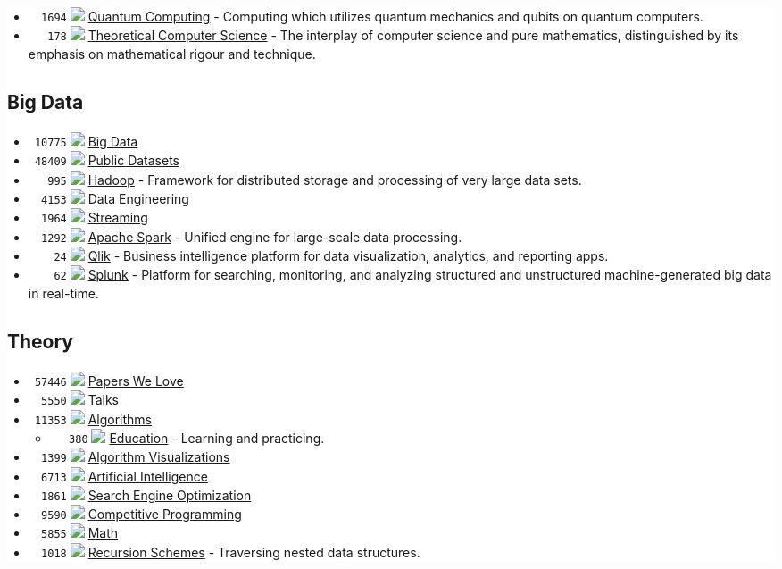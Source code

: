 - <code>&nbsp;&nbsp;1694</code> ![](https://img.shields.io/github/last-commit/desireevl/awesome-quantum-computing#readme) [Quantum Computing](https://github.com/desireevl/awesome-quantum-computing#readme) - Computing which utilizes quantum mechanics and qubits on quantum computers.
- <code>&nbsp;&nbsp;&nbsp;178</code> ![](https://img.shields.io/github/last-commit/mostafatouny/awesome-theoretical-computer-science#readme) [Theoretical Computer Science](https://github.com/mostafatouny/awesome-theoretical-computer-science#readme) - The interplay of computer science and pure mathematics, distinguished by its emphasis on mathematical rigour and technique.

## Big Data

- <code>&nbsp;10775</code> ![](https://img.shields.io/github/last-commit/0xnr/awesome-bigdata#readme) [Big Data](https://github.com/0xnr/awesome-bigdata#readme)
- <code>&nbsp;48409</code> ![](https://img.shields.io/github/last-commit/awesomedata/awesome-public-datasets#readme) [Public Datasets](https://github.com/awesomedata/awesome-public-datasets#readme)
- <code>&nbsp;&nbsp;&nbsp;995</code> ![](https://img.shields.io/github/last-commit/youngwookim/awesome-hadoop#readme) [Hadoop](https://github.com/youngwookim/awesome-hadoop#readme) - Framework for distributed storage and processing of very large data sets.
- <code>&nbsp;&nbsp;4153</code> ![](https://img.shields.io/github/last-commit/igorbarinov/awesome-data-engineering#readme) [Data Engineering](https://github.com/igorbarinov/awesome-data-engineering#readme)
- <code>&nbsp;&nbsp;1964</code> ![](https://img.shields.io/github/last-commit/manuzhang/awesome-streaming#readme) [Streaming](https://github.com/manuzhang/awesome-streaming#readme)
- <code>&nbsp;&nbsp;1292</code> ![](https://img.shields.io/github/last-commit/awesome-spark/awesome-spark#readme) [Apache Spark](https://github.com/awesome-spark/awesome-spark#readme) - Unified engine for large-scale data processing.
- <code>&nbsp;&nbsp;&nbsp;&nbsp;24</code> ![](https://img.shields.io/github/last-commit/ambster-public/awesome-qlik#readme) [Qlik](https://github.com/ambster-public/awesome-qlik#readme) - Business intelligence platform for data visualization, analytics, and reporting apps.
- <code>&nbsp;&nbsp;&nbsp;&nbsp;62</code> ![](https://img.shields.io/github/last-commit/sduff/awesome-splunk#readme) [Splunk](https://github.com/sduff/awesome-splunk#readme) - Platform for searching, monitoring, and analyzing structured and unstructured machine-generated big data in real-time.

## Theory

- <code>&nbsp;57446</code> ![](https://img.shields.io/github/last-commit/papers-we-love/papers-we-love#readme) [Papers We Love](https://github.com/papers-we-love/papers-we-love#readme)
- <code>&nbsp;&nbsp;5550</code> ![](https://img.shields.io/github/last-commit/JanVanRyswyck/awesome-talks#readme) [Talks](https://github.com/JanVanRyswyck/awesome-talks#readme)
- <code>&nbsp;11353</code> ![](https://img.shields.io/github/last-commit/tayllan/awesome-algorithms#readme) [Algorithms](https://github.com/tayllan/awesome-algorithms#readme)
	- <code>&nbsp;&nbsp;&nbsp;380</code> ![](https://img.shields.io/github/last-commit/gaerae/awesome-algorithms-education#readme) [Education](https://github.com/gaerae/awesome-algorithms-education#readme) - Learning and practicing.
- <code>&nbsp;&nbsp;1399</code> ![](https://img.shields.io/github/last-commit/enjalot/algovis#readme) [Algorithm Visualizations](https://github.com/enjalot/algovis#readme)
- <code>&nbsp;&nbsp;6713</code> ![](https://img.shields.io/github/last-commit/owainlewis/awesome-artificial-intelligence#readme) [Artificial Intelligence](https://github.com/owainlewis/awesome-artificial-intelligence#readme)
- <code>&nbsp;&nbsp;1861</code> ![](https://img.shields.io/github/last-commit/marcobiedermann/search-engine-optimization#readme) [Search Engine Optimization](https://github.com/marcobiedermann/search-engine-optimization#readme)
- <code>&nbsp;&nbsp;9590</code> ![](https://img.shields.io/github/last-commit/lnishan/awesome-competitive-programming#readme) [Competitive Programming](https://github.com/lnishan/awesome-competitive-programming#readme)
- <code>&nbsp;&nbsp;5855</code> ![](https://img.shields.io/github/last-commit/rossant/awesome-math#readme) [Math](https://github.com/rossant/awesome-math#readme)
- <code>&nbsp;&nbsp;1018</code> ![](https://img.shields.io/github/last-commit/passy/awesome-recursion-schemes#readme) [Recursion Schemes](https://github.com/passy/awesome-recursion-schemes#readme) - Traversing nested data structures.
